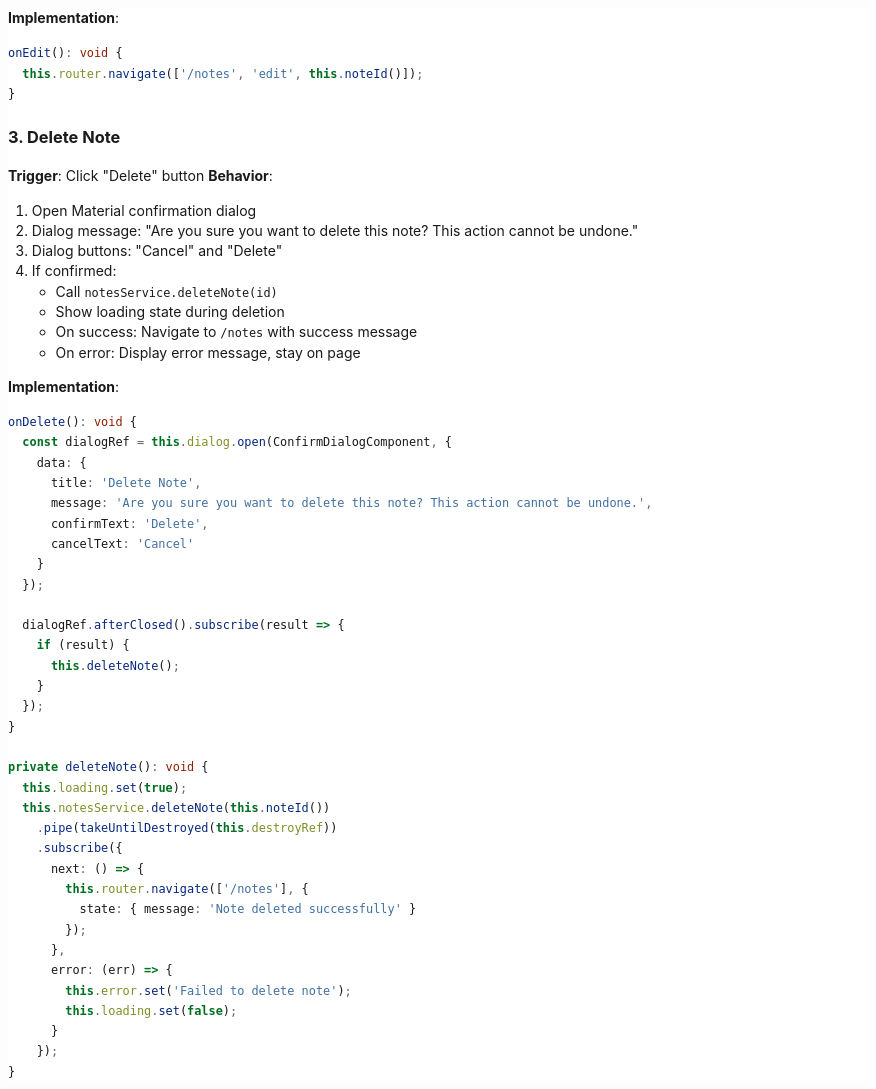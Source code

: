 **Implementation**:
```typescript
onEdit(): void {
  this.router.navigate(['/notes', 'edit', this.noteId()]);
}
```

### 3. Delete Note
**Trigger**: Click "Delete" button
**Behavior**:
1. Open Material confirmation dialog
2. Dialog message: "Are you sure you want to delete this note? This action cannot be undone."
3. Dialog buttons: "Cancel" and "Delete"
4. If confirmed:
   - Call `notesService.deleteNote(id)`
   - Show loading state during deletion
   - On success: Navigate to `/notes` with success message
   - On error: Display error message, stay on page

**Implementation**:
```typescript
onDelete(): void {
  const dialogRef = this.dialog.open(ConfirmDialogComponent, {
    data: {
      title: 'Delete Note',
      message: 'Are you sure you want to delete this note? This action cannot be undone.',
      confirmText: 'Delete',
      cancelText: 'Cancel'
    }
  });

  dialogRef.afterClosed().subscribe(result => {
    if (result) {
      this.deleteNote();
    }
  });
}

private deleteNote(): void {
  this.loading.set(true);
  this.notesService.deleteNote(this.noteId())
    .pipe(takeUntilDestroyed(this.destroyRef))
    .subscribe({
      next: () => {
        this.router.navigate(['/notes'], {
          state: { message: 'Note deleted successfully' }
        });
      },
      error: (err) => {
        this.error.set('Failed to delete note');
        this.loading.set(false);
      }
    });
}
```

